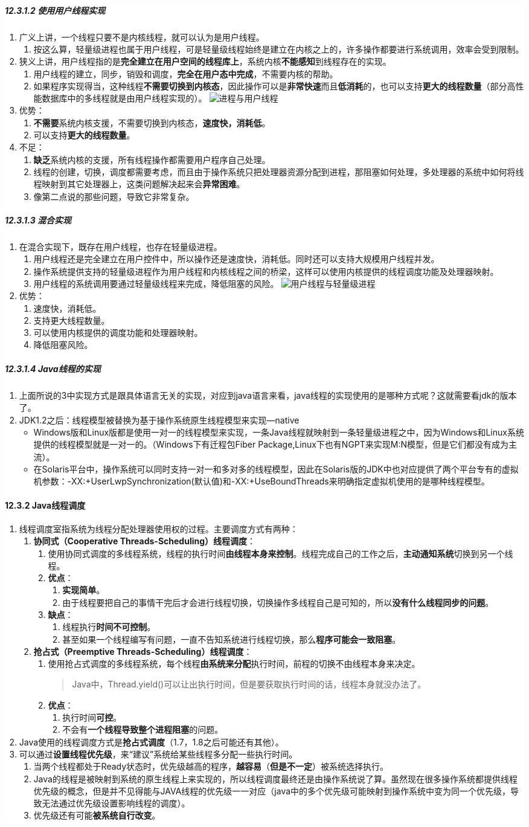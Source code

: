 ##### 12.3.1.2 使用用户线程实现

1. 广义上讲，一个线程只要不是内核线程，就可以认为是用户线程。
    1. 按这么算，轻量级进程也属于用户线程，可是轻量级线程始终是建立在内核之上的，许多操作都要进行系统调用，效率会受到限制。
2. 狭义上讲，用户线程指的是**完全建立在用户空间的线程库上**，系统内核**不能感知**到线程存在的实现。
    1. 用户线程的建立，同步，销毁和调度，**完全在用户态中完成**，不需要内核的帮助。
    2. 如果程序实现得当，这种线程**不需要切换到内核态**，因此操作可以是**非常快速**而且**低消耗**的，也可以支持**更大的线程数量**（部分高性能数据库中的多线程就是由用户线程实现的）。
    ![进程与用户线程](http://p1.pstatp.com/large/pgc-image/c7df77b4a6b2454c85f4c9e9f6f60d69)
3. 优势：
    1. **不需要**系统内核支援，不需要切换到内核态，**速度快，消耗低**。
    2. 可以支持**更大的线程数量**。
4. 不足：
    1. **缺乏**系统内核的支援，所有线程操作都需要用户程序自己处理。
    2. 线程的创建，切换，调度都需要考虑，而且由于操作系统只把处理器资源分配到进程，那阻塞如何处理，多处理器的系统中如何将线程映射到其它处理器上，这类问题解决起来会**异常困难**。
    3. 像第二点说的那些问题，导致它非常复杂。

##### 12.3.1.3 混合实现

1. 在混合实现下，既存在用户线程，也存在轻量级进程。
    1. 用户线程还是完全建立在用户控件中，所以操作还是速度快，消耗低。同时还可以支持大规模用户线程并发。
    2. 操作系统提供支持的轻量级进程作为用户线程和内核线程之间的桥梁，这样可以使用内核提供的线程调度功能及处理器映射。
    3. 用户线程的系统调用要通过轻量级线程来完成，降低阻塞的风险。
    ![用户线程与轻量级进程](http://p1.pstatp.com/large/pgc-image/e9c966a29cc24477af1c5cf4c4800578)
2. 优势：
    1. 速度快，消耗低。
    2. 支持更大线程数量。
    3. 可以使用内核提供的调度功能和处理器映射。
    4. 降低阻塞风险。

##### 12.3.1.4 Java线程的实现

1. 上面所说的3中实现方式是跟具体语言无关的实现，对应到java语言来看，java线程的实现使用的是哪种方式呢？这就需要看jdk的版本了。
2. JDK1.2之后：线程模型被替换为基于操作系统原生线程模型来实现—native
    * Windows版和Linux版都是使用一对一的线程模型来实现，一条Java线程就映射到一条轻量级进程之中，因为Windows和Linux系统提供的线程模型就是一对一的。（Windows下有迁程包Fiber Package,Linux下也有NGPT来实现M:N模型，但是它们都没有成为主流）。
    * 在Solaris平台中，操作系统可以同时支持一对一和多对多的线程模型，因此在Solaris版的JDK中也对应提供了两个平台专有的虚拟机参数：-XX:+UserLwpSynchronization(默认值)和-XX:+UseBoundThreads来明确指定虚拟机使用的是哪种线程模型。

#### 12.3.2 Java线程调度

1. 线程调度室指系统为线程分配处理器使用权的过程。主要调度方式有两种：
    1. **协同式（Cooperative Threads-Scheduling）线程调度**：
        1. 使用协同式调度的多线程系统，线程的执行时间**由线程本身来控制**。线程完成自己的工作之后，**主动通知系统**切换到另一个线程。
        2. **优点**：
            1. **实现简单**。
            2. 由于线程要把自己的事情干完后才会进行线程切换，切换操作多线程自己是可知的，所以**没有什么线程同步的问题**。
        3. **缺点**：
            1. 线程执行**时间不可控制**。
            2. 甚至如果一个线程编写有问题，一直不告知系统进行线程切换，那么**程序可能会一致阻塞**。
    2. **抢占式（Preemptive Threads-Scheduling）线程调度**：
        1. 使用抢占式调度的多线程系统，每个线程**由系统来分配**执行时间，前程的切换不由线程本身来决定。
            >Java中，Thread.yield()可以让出执行时间，但是要获取执行时间的话，线程本身就没办法了。
        2. **优点**：
            1. 执行时间**可控**。
            2. 不会有**一个线程导致整个进程阻塞**的问题。
2. Java使用的线程调度方式是**抢占式调度**（1.7，1.8之后可能还有其他）。
3. 可以通过**设置线程优先级**，来“建议”系统给某些线程多分配一些执行时间。
    1. 当两个线程都处于Ready状态时，优先级越高的程序，**越容易**（**但是不一定**）被系统选择执行。
    2. Java的线程是被映射到系统的原生线程上来实现的，所以线程调度最终还是由操作系统说了算。虽然现在很多操作系统都提供线程优先级的概念，但是并不见得能与JAVA线程的优先级一一对应（java中的多个优先级可能映射到操作系统中变为同一个优先级，导致无法通过优先级设置影响线程的调度）。
    3. 优先级还有可能**被系统自行改变**。
